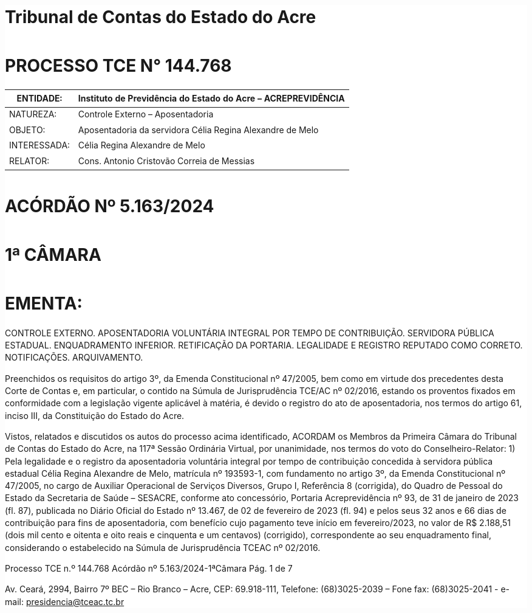 # Tribunal de Contas do Estado do Acre

# PROCESSO TCE N° 144.768

|ENTIDADE:|Instituto de Previdência do Estado do Acre – ACREPREVIDÊNCIA|
|---|---|
|NATUREZA:|Controle Externo – Aposentadoria|
|OBJETO:|Aposentadoria da servidora Célia Regina Alexandre de Melo|
|INTERESSADA:|Célia Regina Alexandre de Melo|
|RELATOR:|Cons. Antonio Cristovão Correia de Messias|

# ACÓRDÃO Nº 5.163/2024

# 1ª CÂMARA

# EMENTA:

CONTROLE EXTERNO. APOSENTADORIA VOLUNTÁRIA INTEGRAL POR TEMPO DE CONTRIBUIÇÃO. SERVIDORA PÚBLICA ESTADUAL. ENQUADRAMENTO INFERIOR. RETIFICAÇÃO DA PORTARIA. LEGALIDADE E REGISTRO REPUTADO COMO CORRETO. NOTIFICAÇÕES. ARQUIVAMENTO.

Preenchidos os requisitos do artigo 3º, da Emenda Constitucional nº 47/2005, bem como em virtude dos precedentes desta Corte de Contas e, em particular, o contido na Súmula de Jurisprudência TCE/AC nº 02/2016, estando os proventos fixados em conformidade com a legislação vigente aplicável à matéria, é devido o registro do ato de aposentadoria, nos termos do artigo 61, inciso III, da Constituição do Estado do Acre.

Vistos, relatados e discutidos os autos do processo acima identificado, ACORDAM os Membros da Primeira Câmara do Tribunal de Contas do Estado do Acre, na 117ª Sessão Ordinária Virtual, por unanimidade, nos termos do voto do Conselheiro-Relator: 1) Pela legalidade e o registro da aposentadoria voluntária integral por tempo de contribuição concedida à servidora pública estadual Célia Regina Alexandre de Melo, matrícula nº 193593-1, com fundamento no artigo 3º, da Emenda Constitucional nº 47/2005, no cargo de Auxiliar Operacional de Serviços Diversos, Grupo I, Referência 8 (corrigida), do Quadro de Pessoal do Estado da Secretaria de Saúde – SESACRE, conforme ato concessório, Portaria Acreprevidência nº 93, de 31 de janeiro de 2023 (fl. 87), publicada no Diário Oficial do Estado nº 13.467, de 02 de fevereiro de 2023 (fl. 94) e pelos seus 32 anos e 66 dias de contribuição para fins de aposentadoria, com benefício cujo pagamento teve início em fevereiro/2023, no valor de R$ 2.188,51 (dois mil cento e oitenta e oito reais e cinquenta e um centavos) (corrigido), correspondente ao seu enquadramento final, considerando o estabelecido na Súmula de Jurisprudência TCEAC nº 02/2016.

Processo TCE n.º 144.768 Acórdão nº 5.163/2024-1ªCâmara Pág. 1 de 7

Av. Ceará, 2994, Bairro 7º BEC – Rio Branco – Acre, CEP: 69.918-111, Telefone: (68)3025-2039 – Fone fax: (68)3025-2041 - e-mail: presidencia@tceac.tc.br
